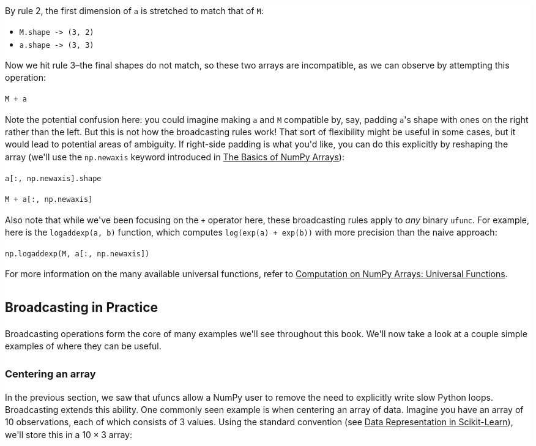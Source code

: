 By rule 2, the first dimension of ``a`` is stretched to match that of ``M``:

- ``M.shape -> (3, 2)``
- ``a.shape -> (3, 3)``

Now we hit rule 3–the final shapes do not match, so these two arrays are incompatible, as we can observe by attempting this operation:

```python
M + a
```

Note the potential confusion here: you could imagine making ``a`` and ``M`` compatible by, say, padding ``a``'s shape with ones on the right rather than the left.
But this is not how the broadcasting rules work!
That sort of flexibility might be useful in some cases, but it would lead to potential areas of ambiguity.
If right-side padding is what you'd like, you can do this explicitly by reshaping the array (we'll use the ``np.newaxis`` keyword introduced in [The Basics of NumPy Arrays](02.02-The-Basics-Of-NumPy-Arrays.ipynb)):

```python
a[:, np.newaxis].shape
```

```python
M + a[:, np.newaxis]
```

Also note that while we've been focusing on the ``+`` operator here, these broadcasting rules apply to *any* binary ``ufunc``.
For example, here is the ``logaddexp(a, b)`` function, which computes ``log(exp(a) + exp(b))`` with more precision than the naive approach:

```python
np.logaddexp(M, a[:, np.newaxis])
```

For more information on the many available universal functions, refer to [Computation on NumPy Arrays: Universal Functions](02.03-Computation-on-arrays-ufuncs.ipynb).


## Broadcasting in Practice


Broadcasting operations form the core of many examples we'll see throughout this book.
We'll now take a look at a couple simple examples of where they can be useful.


### Centering an array


In the previous section, we saw that ufuncs allow a NumPy user to remove the need to explicitly write slow Python loops. Broadcasting extends this ability.
One commonly seen example is when centering an array of data.
Imagine you have an array of 10 observations, each of which consists of 3 values.
Using the standard convention (see [Data Representation in Scikit-Learn](05.02-Introducing-Scikit-Learn.ipynb#Data-Representation-in-Scikit-Learn)), we'll store this in a $10 \times 3$ array:
